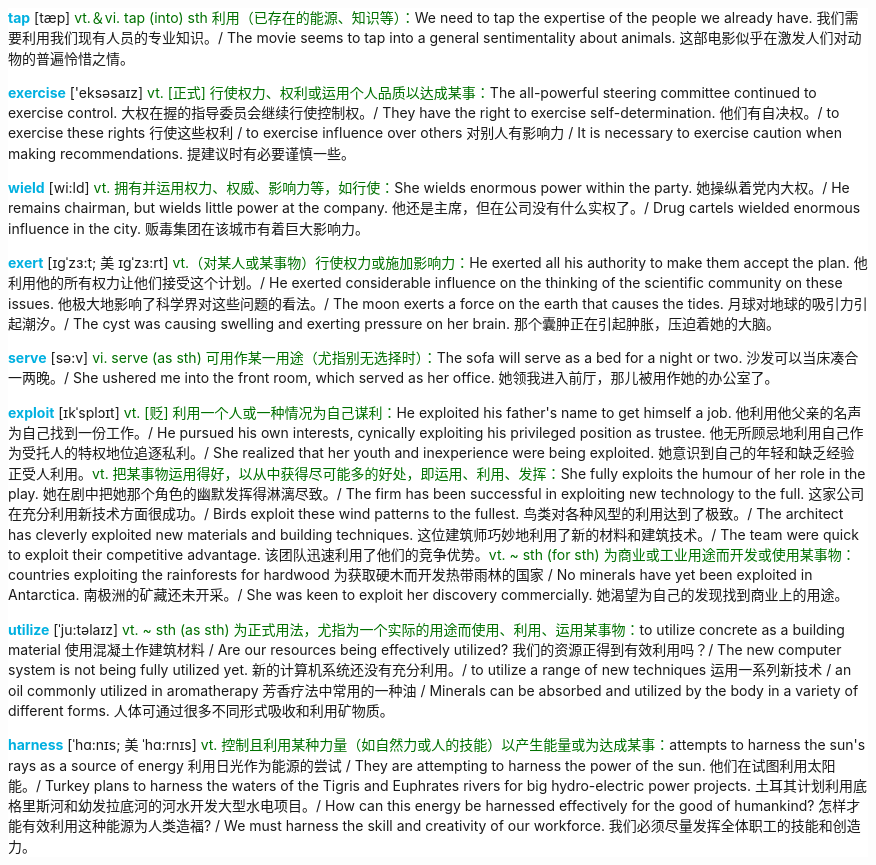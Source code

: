 <font color="sky blue">**tap**</font> [tæp] 
<font color="rgb(227, 108, 9)">vt.＆vi. tap (into) sth 利用（已存在的能源、知识等）：</font>We need to tap the expertise of the people we already have. 我们需要利用我们现有人员的专业知识。/ The movie seems to tap into a general sentimentality about animals. 这部电影似乎在激发人们对动物的普遍怜惜之情。

<font color="sky blue">**exercise**</font> ['eksəsaɪz] 
<font color="rgb(227, 108, 9)">vt. [正式] 行使权力、权利或运用个人品质以达成某事：</font>The all-powerful steering committee continued to exercise control. 大权在握的指导委员会继续行使控制权。/ They have the right to exercise self-determination. 他们有自决权。/ to exercise these rights 行使这些权利 / to exercise influence over others 对别人有影响力 / It is necessary to exercise caution when making recommendations. 提建议时有必要谨慎一些。
 
<font color="sky blue">**wield**</font> [wi:ld]
<font color="rgb(227, 108, 9)">vt. 拥有并运用权力、权威、影响力等，如行使：</font>She wields enormous power within the party. 她操纵着党内大权。/ He remains chairman, but wields little power at the company. 他还是主席，但在公司没有什么实权了。/ Drug cartels wielded enormous influence in the city. 贩毒集团在该城市有着巨大影响力。
 
<font color="sky blue">**exert**</font> [ɪgˈzɜ:t; 美 ɪgˈzɜ:rt]
<font color="rgb(227, 108, 9)">vt.（对某人或某事物）行使权力或施加影响力：</font>He exerted all his authority to make them accept the plan. 他利用他的所有权力让他们接受这个计划。/ He exerted considerable influence on the thinking of the scientific community on these issues. 他极大地影响了科学界对这些问题的看法。/ The moon exerts a force on the earth that causes the tides. 月球对地球的吸引力引起潮汐。/ The cyst was causing swelling and exerting pressure on her brain. 那个囊肿正在引起肿胀，压迫着她的大脑。

<font color="sky blue">**serve**</font> [sə:v] 
<font color="rgb(227, 108, 9)">vi. serve (as sth) 可用作某一用途（尤指别无选择时）：</font>The sofa will serve as a bed for a night or two. 沙发可以当床凑合一两晚。/ She ushered me into the front room, which served as her office. 她领我进入前厅，那儿被用作她的办公室了。

<font color="sky blue">**exploit** </font>[ɪkˈsplɔɪt]
<font color="rgb(227, 108, 9)">vt. [贬] 利用一个人或一种情况为自己谋利：</font>He exploited his father's name to get himself a job. 他利用他父亲的名声为自己找到一份工作。/ He pursued his own interests, cynically exploiting his privileged position as trustee. 他无所顾忌地利用自己作为受托人的特权地位追逐私利。/ She realized that her youth and inexperience were being exploited. 她意识到自己的年轻和缺乏经验正受人利用。<font color="rgb(227, 108, 9)">vt. 把某事物运用得好，以从中获得尽可能多的好处，即运用、利用、发挥：</font>She fully exploits the humour of her role in the play. 她在剧中把她那个角色的幽默发挥得淋漓尽致。/ The firm has been successful in exploiting new technology to the full. 这家公司在充分利用新技术方面很成功。/ Birds exploit these wind patterns to the fullest. 鸟类对各种风型的利用达到了极致。/ The architect has cleverly exploited new materials and building techniques. 这位建筑师巧妙地利用了新的材料和建筑技术。/ The team were quick to exploit their competitive advantage. 该团队迅速利用了他们的竞争优势。<font color="rgb(227, 108, 9)">vt. ~ sth (for sth) 为商业或工业用途而开发或使用某事物：</font>countries exploiting the rainforests for hardwood 为获取硬木而开发热带雨林的国家 / No minerals have yet been exploited in Antarctica. 南极洲的矿藏还未开采。/ She was keen to exploit her discovery commercially. 她渴望为自己的发现找到商业上的用途。

<font color="sky blue">**utilize** </font>[ˈju:təlaɪz]
<font color="rgb(227, 108, 9)">vt. ~ sth (as sth) 为正式用法，尤指为一个实际的用途而使用、利用、运用某事物：</font>to utilize concrete as a building material 使用混凝土作建筑材料 / Are our resources being effectively utilized? 我们的资源正得到有效利用吗？/ The new computer system is not being fully utilized yet. 新的计算机系统还没有充分利用。/ to utilize a range of new techniques 运用一系列新技术 / an oil commonly utilized in aromatherapy 芳香疗法中常用的一种油 / Minerals can be absorbed and utilized by the body in a variety of different forms. 人体可通过很多不同形式吸收和利用矿物质。
           
<font color="sky blue">**harness**</font> [ˈhɑ:nɪs; 美 ˈhɑ:rnɪs]
<font color="rgb(227, 108, 9)">vt. 控制且利用某种力量（如自然力或人的技能）以产生能量或为达成某事：</font>attempts to harness the sun's rays as a source of energy 利用日光作为能源的尝试 / They are attempting to harness the power of the sun. 他们在试图利用太阳能。/ Turkey plans to harness the waters of the Tigris and Euphrates rivers for big hydro-electric power projects. 土耳其计划利用底格里斯河和幼发拉底河的河水开发大型水电项目。/ How can this energy be harnessed effectively for the good of humankind? 怎样才能有效利用这种能源为人类造福? / We must harness the skill and creativity of our workforce. 我们必须尽量发挥全体职工的技能和创造力。
